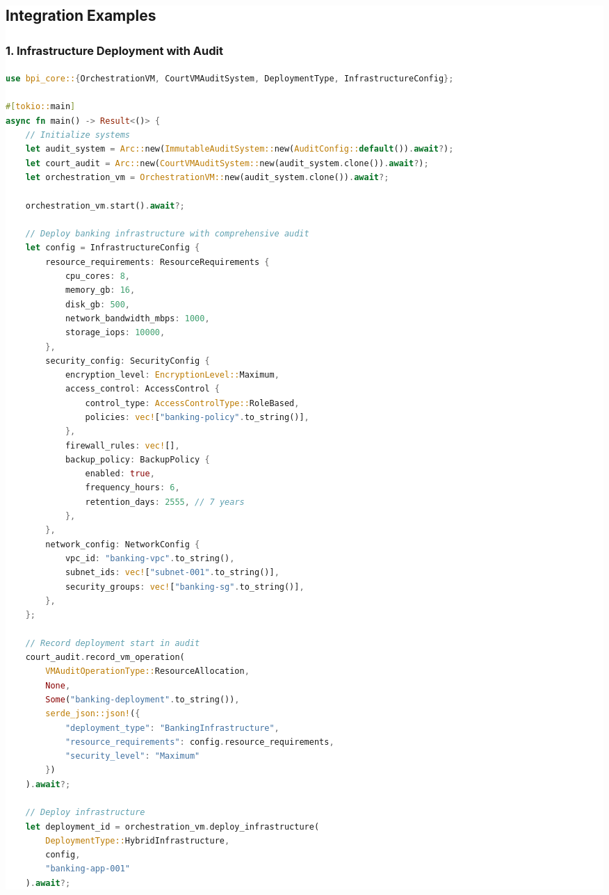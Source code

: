 ## Integration Examples

### 1. **Infrastructure Deployment with Audit**
```rust
use bpi_core::{OrchestrationVM, CourtVMAuditSystem, DeploymentType, InfrastructureConfig};

#[tokio::main]
async fn main() -> Result<()> {
    // Initialize systems
    let audit_system = Arc::new(ImmutableAuditSystem::new(AuditConfig::default()).await?);
    let court_audit = Arc::new(CourtVMAuditSystem::new(audit_system.clone()).await?);
    let orchestration_vm = OrchestrationVM::new(audit_system.clone()).await?;
    
    orchestration_vm.start().await?;
    
    // Deploy banking infrastructure with comprehensive audit
    let config = InfrastructureConfig {
        resource_requirements: ResourceRequirements {
            cpu_cores: 8,
            memory_gb: 16,
            disk_gb: 500,
            network_bandwidth_mbps: 1000,
            storage_iops: 10000,
        },
        security_config: SecurityConfig {
            encryption_level: EncryptionLevel::Maximum,
            access_control: AccessControl {
                control_type: AccessControlType::RoleBased,
                policies: vec!["banking-policy".to_string()],
            },
            firewall_rules: vec![],
            backup_policy: BackupPolicy {
                enabled: true,
                frequency_hours: 6,
                retention_days: 2555, // 7 years
            },
        },
        network_config: NetworkConfig {
            vpc_id: "banking-vpc".to_string(),
            subnet_ids: vec!["subnet-001".to_string()],
            security_groups: vec!["banking-sg".to_string()],
        },
    };
    
    // Record deployment start in audit
    court_audit.record_vm_operation(
        VMAuditOperationType::ResourceAllocation,
        None,
        Some("banking-deployment".to_string()),
        serde_json::json!({
            "deployment_type": "BankingInfrastructure",
            "resource_requirements": config.resource_requirements,
            "security_level": "Maximum"
        })
    ).await?;
    
    // Deploy infrastructure
    let deployment_id = orchestration_vm.deploy_infrastructure(
        DeploymentType::HybridInfrastructure,
        config,
        "banking-app-001"
    ).await?;
```